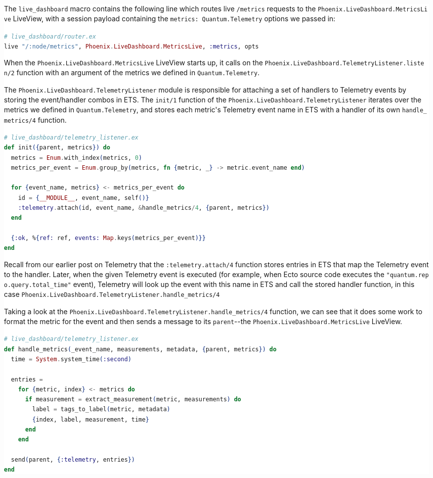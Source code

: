 The `live_dashboard` macro contains the following line which routes live  `/metrics` requests to the `Phoenix.LiveDashboard.MetricsLive` LiveView, with a session payload containing the `metrics: Quantum.Telemetry` options we passed in:

```elixir
# live_dashboard/router.ex
live "/:node/metrics", Phoenix.LiveDashboard.MetricsLive, :metrics, opts
```

When the `Phoenix.LiveDashboard.MetricsLive` LiveView starts up, it calls on the `Phoenix.LiveDashboard.TelemetryListener.listen/2` function with an argument of the metrics we defined in `Quantum.Telemetry`.

The `Phoenix.LiveDashboard.TelemetryListener` module is responsible for attaching a set of handlers to Telemetry events by storing the event/handler combos in ETS. The `init/1` function of the `Phoenix.LiveDashboard.TelemetryListener` iterates over the metrics we defined in `Quantum.Telemetry`, and stores each metric's Telemetry event name in ETS with a handler of its own `handle_metrics/4` function.

```elixir
# live_dashboard/telemetry_listener.ex
def init({parent, metrics}) do
  metrics = Enum.with_index(metrics, 0)
  metrics_per_event = Enum.group_by(metrics, fn {metric, _} -> metric.event_name end)

  for {event_name, metrics} <- metrics_per_event do
    id = {__MODULE__, event_name, self()}
    :telemetry.attach(id, event_name, &handle_metrics/4, {parent, metrics})
  end

  {:ok, %{ref: ref, events: Map.keys(metrics_per_event)}}
end
```

Recall from our earlier post on Telemetry that the `:telemetry.attach/4` function stores entries in ETS that map the Telemetry event to the handler. Later, when the given Telemetry event is executed (for example, when Ecto source code executes the `"quantum.repo.query.total_time"` event), Telemetry will look up the event with this name in ETS and call the stored handler function, in this case `Phoenix.LiveDashboard.TelemetryListener.handle_metrics/4`

Taking a look at the `Phoenix.LiveDashboard.TelemetryListener.handle_metrics/4` function, we can see that it does some work to format the metric for the event and then sends a message to its `parent`--the `Phoenix.LiveDashboard.MetricsLive` LiveView.

```elixir
# live_dashboard/telemetry_listener.ex
def handle_metrics(_event_name, measurements, metadata, {parent, metrics}) do
  time = System.system_time(:second)

  entries =
    for {metric, index} <- metrics do
      if measurement = extract_measurement(metric, measurements) do
        label = tags_to_label(metric, metadata)
        {index, label, measurement, time}
      end
    end

  send(parent, {:telemetry, entries})
end
```

